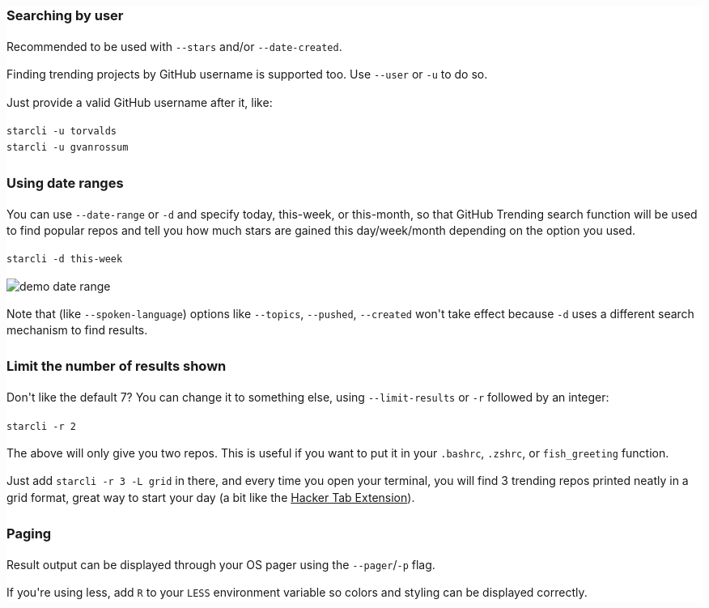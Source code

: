 ### Searching by user

Recommended to be used with `--stars` and/or `--date-created`.

Finding trending projects by GitHub username is supported too. Use `--user` or
`-u` to do so.

Just provide a valid GitHub username after it, like:

```
starcli -u torvalds
starcli -u gvanrossum
```

### Using date ranges

You can use `--date-range` or `-d` and specify today, this-week, or this-month,
so that GitHub Trending search function will be used to find popular repos and
tell you how much stars are gained this day/week/month depending on the option
you used.

```
starcli -d this-week
```

<img src="https://raw.githubusercontent.com/hedyhli/starcli/main/images/daterange.png" width="800px;" alt="demo date range"/>

Note that (like `--spoken-language`) options like `--topics`, `--pushed`,
`--created` won't take effect because `-d` uses a different search mechanism to
find results.

### Limit the number of results shown

Don't like the default 7? You can change it to something else, using
`--limit-results` or `-r` followed by an integer:

```
starcli -r 2
```

The above will only give you two repos. This is useful if you want to put it in
your `.bashrc`, `.zshrc`, or `fish_greeting` function.

Just add `starcli -r 3 -L grid` in there, and every time you open your terminal,
you will find 3 trending repos printed neatly in a grid format, great way to
start your day (a bit like the [Hacker Tab
Extension](https://chrome.google.com/webstore/detail/hacker-tab/ibomigipadcieapbemkegkmadbbanbgm?hl=en)).


### Paging

Result output can be displayed through your OS pager using the `--pager`/`-p`
flag.

If you're using less, add `R` to your `LESS` environment variable so colors and
styling can be displayed correctly.
